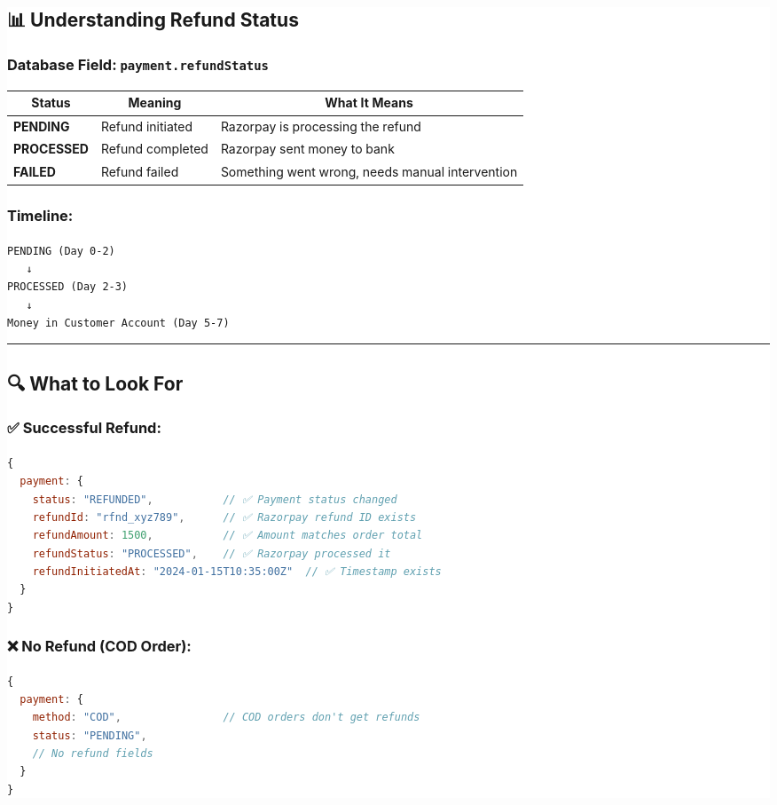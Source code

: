 
## 📊 **Understanding Refund Status**

### Database Field: `payment.refundStatus`

| Status | Meaning | What It Means |
|--------|---------|---------------|
| **PENDING** | Refund initiated | Razorpay is processing the refund |
| **PROCESSED** | Refund completed | Razorpay sent money to bank |
| **FAILED** | Refund failed | Something went wrong, needs manual intervention |

### Timeline:

```
PENDING (Day 0-2)
   ↓
PROCESSED (Day 2-3)
   ↓
Money in Customer Account (Day 5-7)
```

---

## 🔍 **What to Look For**

### ✅ Successful Refund:

```javascript
{
  payment: {
    status: "REFUNDED",           // ✅ Payment status changed
    refundId: "rfnd_xyz789",      // ✅ Razorpay refund ID exists
    refundAmount: 1500,           // ✅ Amount matches order total
    refundStatus: "PROCESSED",    // ✅ Razorpay processed it
    refundInitiatedAt: "2024-01-15T10:35:00Z"  // ✅ Timestamp exists
  }
}
```

### ❌ No Refund (COD Order):

```javascript
{
  payment: {
    method: "COD",                // COD orders don't get refunds
    status: "PENDING",
    // No refund fields
  }
}
```
